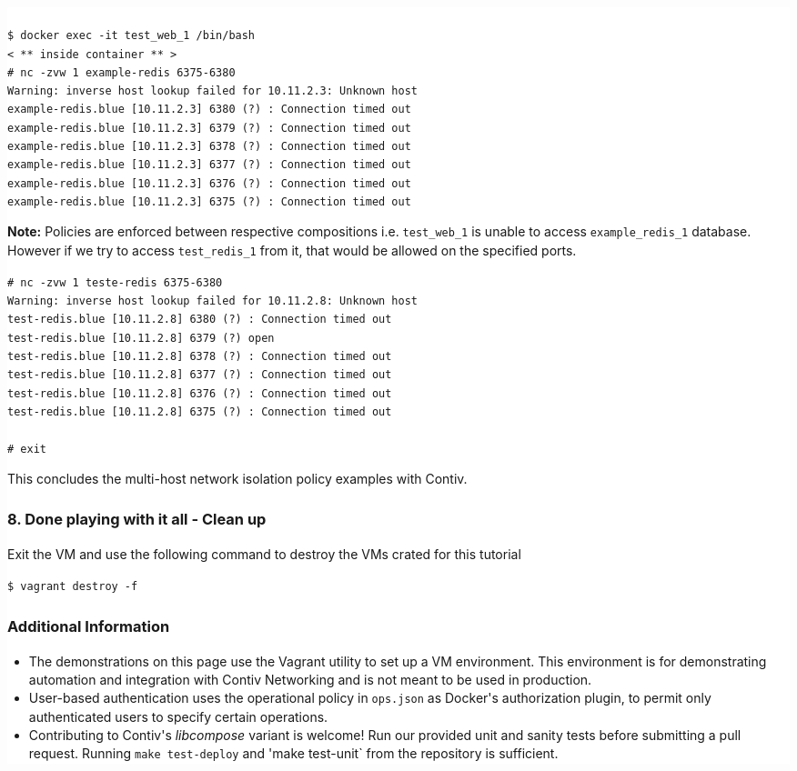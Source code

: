 ```

$ docker exec -it test_web_1 /bin/bash
< ** inside container ** >
# nc -zvw 1 example-redis 6375-6380   
Warning: inverse host lookup failed for 10.11.2.3: Unknown host
example-redis.blue [10.11.2.3] 6380 (?) : Connection timed out
example-redis.blue [10.11.2.3] 6379 (?) : Connection timed out
example-redis.blue [10.11.2.3] 6378 (?) : Connection timed out
example-redis.blue [10.11.2.3] 6377 (?) : Connection timed out
example-redis.blue [10.11.2.3] 6376 (?) : Connection timed out
example-redis.blue [10.11.2.3] 6375 (?) : Connection timed out
```

**Note:** Policies are enforced between respective compositions i.e. `test_web_1`
is unable to access `example_redis_1` database. However if we try to access `test_redis_1`
from it, that would be allowed on the specified ports.

```
# nc -zvw 1 teste-redis 6375-6380   
Warning: inverse host lookup failed for 10.11.2.8: Unknown host
test-redis.blue [10.11.2.8] 6380 (?) : Connection timed out
test-redis.blue [10.11.2.8] 6379 (?) open
test-redis.blue [10.11.2.8] 6378 (?) : Connection timed out
test-redis.blue [10.11.2.8] 6377 (?) : Connection timed out
test-redis.blue [10.11.2.8] 6376 (?) : Connection timed out
test-redis.blue [10.11.2.8] 6375 (?) : Connection timed out

# exit
```

This concludes the multi-host network isolation policy examples with Contiv.

### 8. Done playing with it all - Clean up
Exit the VM and use the following command to destroy the VMs crated for this tutorial

```
$ vagrant destroy -f
```


### Additional Information

- The demonstrations on this page use the Vagrant utility to set up a VM environment. This environment is for demonstrating automation and integration with Contiv Networking and is not meant to be used in production.
- User-based authentication uses the operational policy in `ops.json` as Docker's authorization
plugin, to permit only authenticated users to specify certain operations.
- Contributing to Contiv's *libcompose* variant is welcome! Run our provided unit and sanity tests before
submitting a pull request. Running `make test-deploy` and 'make test-unit` from the repository is sufficient. 

